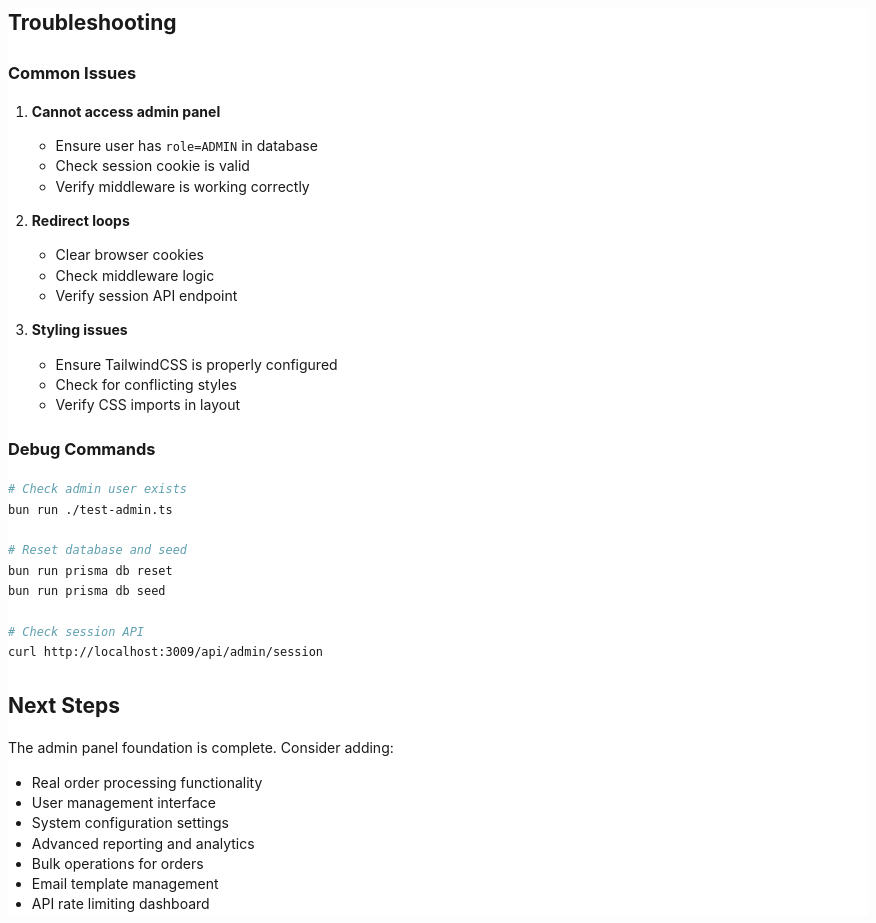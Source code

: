 ## Troubleshooting

### Common Issues

1. **Cannot access admin panel**
   - Ensure user has `role=ADMIN` in database
   - Check session cookie is valid
   - Verify middleware is working correctly

2. **Redirect loops**
   - Clear browser cookies
   - Check middleware logic
   - Verify session API endpoint

3. **Styling issues**
   - Ensure TailwindCSS is properly configured
   - Check for conflicting styles
   - Verify CSS imports in layout

### Debug Commands

```bash
# Check admin user exists
bun run ./test-admin.ts

# Reset database and seed
bun run prisma db reset
bun run prisma db seed

# Check session API
curl http://localhost:3009/api/admin/session
```

## Next Steps

The admin panel foundation is complete. Consider adding:

- Real order processing functionality
- User management interface
- System configuration settings
- Advanced reporting and analytics
- Bulk operations for orders
- Email template management
- API rate limiting dashboard